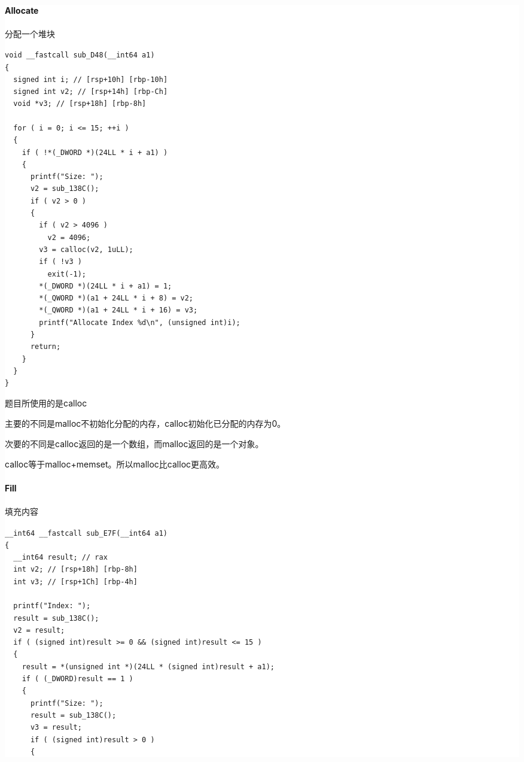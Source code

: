#### Allocate

分配一个堆块

```assembly
void __fastcall sub_D48(__int64 a1)
{
  signed int i; // [rsp+10h] [rbp-10h]
  signed int v2; // [rsp+14h] [rbp-Ch]
  void *v3; // [rsp+18h] [rbp-8h]

  for ( i = 0; i <= 15; ++i )
  {
    if ( !*(_DWORD *)(24LL * i + a1) )
    {
      printf("Size: ");
      v2 = sub_138C();
      if ( v2 > 0 )
      {
        if ( v2 > 4096 )
          v2 = 4096;
        v3 = calloc(v2, 1uLL);
        if ( !v3 )
          exit(-1);
        *(_DWORD *)(24LL * i + a1) = 1;
        *(_QWORD *)(a1 + 24LL * i + 8) = v2;
        *(_QWORD *)(a1 + 24LL * i + 16) = v3;
        printf("Allocate Index %d\n", (unsigned int)i);
      }
      return;
    }
  }
}
```

题目所使用的是calloc

主要的不同是malloc不初始化分配的内存，calloc初始化已分配的内存为0。

次要的不同是calloc返回的是一个数组，而malloc返回的是一个对象。

calloc等于malloc+memset。所以malloc比calloc更高效。

#### Fill

填充内容

```assembly
__int64 __fastcall sub_E7F(__int64 a1)
{
  __int64 result; // rax
  int v2; // [rsp+18h] [rbp-8h]
  int v3; // [rsp+1Ch] [rbp-4h]

  printf("Index: ");
  result = sub_138C();
  v2 = result;
  if ( (signed int)result >= 0 && (signed int)result <= 15 )
  {
    result = *(unsigned int *)(24LL * (signed int)result + a1);
    if ( (_DWORD)result == 1 )
    {
      printf("Size: ");
      result = sub_138C();
      v3 = result;
      if ( (signed int)result > 0 )
      {
```